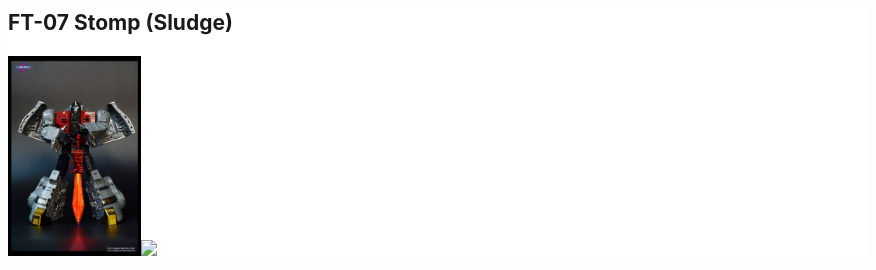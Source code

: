 ## FT-07 Stomp (Sludge)
<img src="./images/FansToys/ft-07.jpg" height="200"/><img src="./images/FansToys/ft-07-2.jpg" height="200"/>
